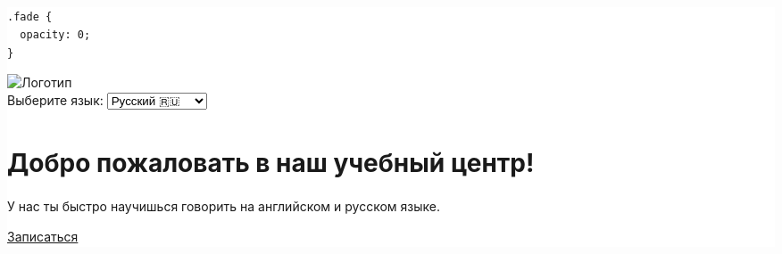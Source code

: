     .fade {
      opacity: 0;
    }
  </style>
</head>
<body>

  <img src="https://i.postimg.cc/1zPYD1QB/photo-2024-12-23-22-37-57.jpg" alt="Логотип" class="logo">

  <div class="lang-select">
    <label for="language">Выберите язык:</label>
    <select id="language" onchange="setLanguage(this.value)">
      <option value="ru">Русский 🇷🇺</option>
      <option value="uz">O'zbekcha 🇺🇿</option>
    </select>
  </div>

  <div id="content">
    <h1 id="title">Добро пожаловать в наш учебный центр!</h1>
    <p id="text">У нас ты быстро научишься говорить на английском и русском языке.</p>
    <a id="btn" href="https://t.me/Moonlight940520" target="_blank" class="action-button"> Записаться</a>

  </div>

  <script>
    const content = {
      ru: {
        title: "Добро пожаловать в наш учебный центр!",
        text: "У нас ты быстро научишься говорить на английском и русском языке.",
        button: " Записаться"
      },
      uz: {
        title: "O‘quv markaziga xush kelibsiz!",
        text: "Biz bilan siz ingliz va rus tilida tez va oson gapira olasiz.",
        button: " Ro‘yxatdan o‘tish"
      }
    };

    function setLanguage(lang) {
      const title = document.getElementById('title');
      const text = document.getElementById('text');
      const btn = document.getElementById('btn');

      // Добавляем класс fade (скрытие)
      title.classList.add('fade');
      text.classList.add('fade');
      btn.classList.add('fade');

      // После анимации (0.5s) меняем текст и показываем
      setTimeout(() => {
        title.textContent = content[lang].title;
        text.textContent = content[lang].text;
        btn.textContent = content[lang].button;
	btn.href = "https://t.me/Moonlight940520"; // Можно изменить ссылку по языку, если нужно


        title.classList.remove('fade');
        text.classList.remove('fade');
        btn.classList.remove('fade');
      }, 500);
    }
  </script>

</body>
</html>
